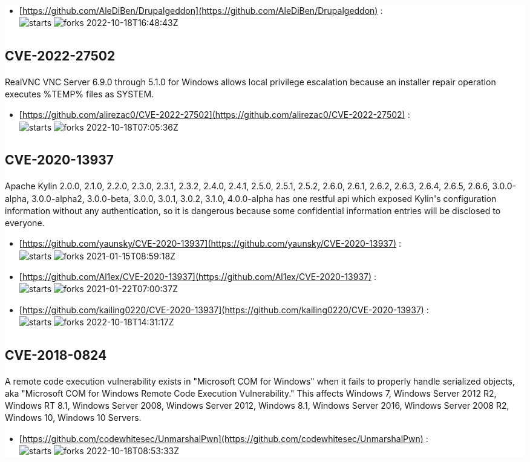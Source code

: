 - [https://github.com/AleDiBen/Drupalgeddon](https://github.com/AleDiBen/Drupalgeddon) :  
![starts](https://img.shields.io/github/stars/AleDiBen/Drupalgeddon.svg) 
![forks](https://img.shields.io/github/forks/AleDiBen/Drupalgeddon.svg) 
2022-10-18T16:48:43Z

## CVE-2022-27502
 RealVNC VNC Server 6.9.0 through 5.1.0 for Windows allows local privilege escalation because an installer repair operation executes %TEMP% files as SYSTEM.

- [https://github.com/alirezac0/CVE-2022-27502](https://github.com/alirezac0/CVE-2022-27502) :  
![starts](https://img.shields.io/github/stars/alirezac0/CVE-2022-27502.svg) 
![forks](https://img.shields.io/github/forks/alirezac0/CVE-2022-27502.svg) 
2022-10-18T07:05:36Z

## CVE-2020-13937
 Apache Kylin 2.0.0, 2.1.0, 2.2.0, 2.3.0, 2.3.1, 2.3.2, 2.4.0, 2.4.1, 2.5.0, 2.5.1, 2.5.2, 2.6.0, 2.6.1, 2.6.2, 2.6.3, 2.6.4, 2.6.5, 2.6.6, 3.0.0-alpha, 3.0.0-alpha2, 3.0.0-beta, 3.0.0, 3.0.1, 3.0.2, 3.1.0, 4.0.0-alpha has one restful api which exposed Kylin's configuration information without any authentication, so it is dangerous because some confidential information entries will be disclosed to everyone.

- [https://github.com/yaunsky/CVE-2020-13937](https://github.com/yaunsky/CVE-2020-13937) :  
![starts](https://img.shields.io/github/stars/yaunsky/CVE-2020-13937.svg) 
![forks](https://img.shields.io/github/forks/yaunsky/CVE-2020-13937.svg) 
2021-01-15T08:59:18Z

- [https://github.com/Al1ex/CVE-2020-13937](https://github.com/Al1ex/CVE-2020-13937) :  
![starts](https://img.shields.io/github/stars/Al1ex/CVE-2020-13937.svg) 
![forks](https://img.shields.io/github/forks/Al1ex/CVE-2020-13937.svg) 
2021-01-22T07:00:37Z

- [https://github.com/kailing0220/CVE-2020-13937](https://github.com/kailing0220/CVE-2020-13937) :  
![starts](https://img.shields.io/github/stars/kailing0220/CVE-2020-13937.svg) 
![forks](https://img.shields.io/github/forks/kailing0220/CVE-2020-13937.svg) 
2022-10-18T14:31:17Z

## CVE-2018-0824
 A remote code execution vulnerability exists in "Microsoft COM for Windows" when it fails to properly handle serialized objects, aka "Microsoft COM for Windows Remote Code Execution Vulnerability." This affects Windows 7, Windows Server 2012 R2, Windows RT 8.1, Windows Server 2008, Windows Server 2012, Windows 8.1, Windows Server 2016, Windows Server 2008 R2, Windows 10, Windows 10 Servers.

- [https://github.com/codewhitesec/UnmarshalPwn](https://github.com/codewhitesec/UnmarshalPwn) :  
![starts](https://img.shields.io/github/stars/codewhitesec/UnmarshalPwn.svg) 
![forks](https://img.shields.io/github/forks/codewhitesec/UnmarshalPwn.svg) 
2022-10-18T08:53:33Z
